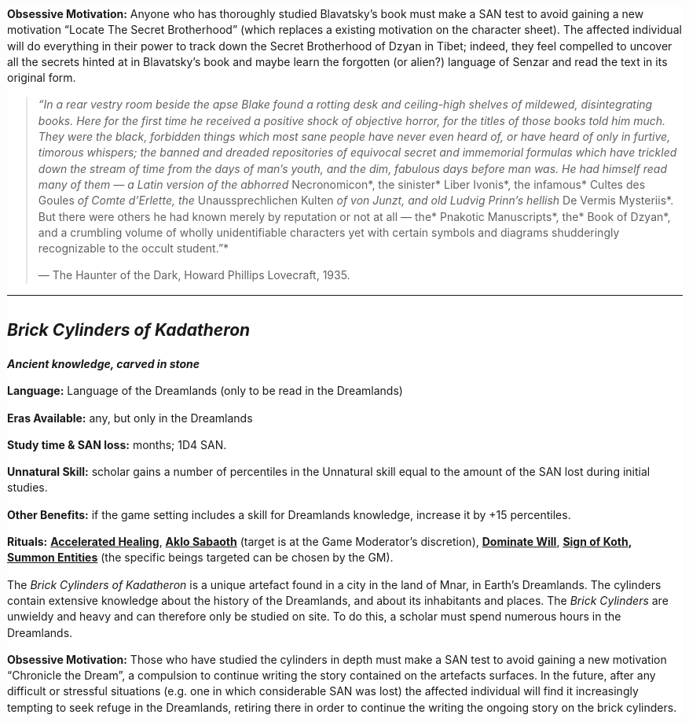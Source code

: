 **Obsessive Motivation:** Anyone who has thoroughly studied Blavatsky’s book must make a SAN test to avoid gaining a new motivation “Locate The Secret Brotherhood” (which replaces a existing motivation on the character sheet). The affected individual will do everything in their power to track down the Secret Brotherhood of Dzyan in Tibet; indeed, they feel compelled to uncover all the secrets hinted at in Blavatsky’s book and maybe learn the forgotten (or alien?) language of Senzar and read the text in its original form.

> *“In a rear vestry room beside the apse Blake found a rotting desk and ceiling-high shelves of mildewed, disintegrating books. Here for the first time he received a positive shock of objective horror, for the titles of those books told him much. They were the black, forbidden things which most sane people have never even heard of, or have heard of only in furtive, timorous whispers; the banned and dreaded repositories of equivocal secret and immemorial formulas which have trickled down the stream of time from the days of man’s youth, and the dim, fabulous days before man was. He had himself read many of them — a Latin version of the abhorred* Necronomicon*, the sinister* Liber Ivonis*, the infamous* Cultes des Goules *of Comte d’Erlette, the* Unaussprechlichen Kulten *of von Junzt, and old Ludvig Prinn’s hellish* De Vermis Mysteriis*. But there were others he had known merely by reputation or not at all — the* Pnakotic Manuscripts*, the* Book of Dzyan*, and a crumbling volume of wholly unidentifiable characters yet with certain symbols and diagrams shudderingly recognizable to the occult student.”* 
> 
> — The Haunter of the Dark, Howard Phillips Lovecraft, 1935.

---

## *Brick Cylinders of Kadatheron*

***Ancient knowledge, carved in stone***

**Language:** Language of the Dreamlands (only to be read in the Dreamlands)

**Eras Available:** any, but only in the Dreamlands

**Study time & SAN loss:** months; 1D4 SAN.

**Unnatural Skill:** scholar gains a number of percentiles in the Unnatural skill equal to the amount of the SAN lost during initial studies.

**Other Benefits:** if the game setting includes a skill for Dreamlands knowledge, increase it by +15 percentiles.

**Rituals:** [**Accelerated Healing**](https://cthulhueternal.com/open-mythos-rituals#Accelerated_Healing), [**Aklo Sabaoth**](https://cthulhueternal.com/open-mythos-rituals#Aklo_Sabaoth) (target is at the Game Moderator’s discretion), [**Dominate Will**](https://cthulhueternal.com/open-mythos-rituals#Dominate_Will), **[Sign of Koth](https://cthulhueternal.com/open-mythos-rituals#Sign_of_Koth),** [**Summon Entities**](https://cthulhueternal.com/open-mythos-rituals#Summon_Entities) (the specific beings targeted can be chosen by the GM).

The *Brick Cylinders of Kadatheron* is a unique artefact found in a city in the land of Mnar, in Earth’s Dreamlands. The cylinders contain extensive knowledge about the history of the Dreamlands, and about its inhabitants and places. The *Brick Cylinders* are unwieldy and heavy and can therefore only be studied on site. To do this, a scholar must spend numerous hours in the Dreamlands.

**Obsessive Motivation:** Those who have studied the cylinders in depth must make a SAN test to avoid gaining a new motivation “Chronicle the Dream”, a compulsion to continue writing the story contained on the artefacts surfaces. In the future, after any difficult or stressful situations (e.g. one in which considerable SAN was lost) the affected individual will find it increasingly tempting to seek refuge in the Dreamlands, retiring there in order to continue the writing the ongoing story on the brick cylinders.
